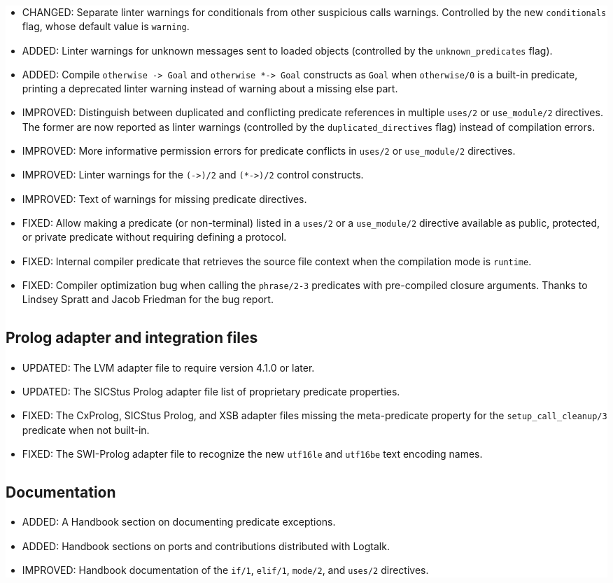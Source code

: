 * CHANGED: Separate linter warnings for conditionals from other suspicious
calls warnings. Controlled by the new `conditionals` flag, whose default
value is `warning`.

* ADDED: Linter warnings for unknown messages sent to loaded objects
(controlled by the `unknown_predicates` flag).

* ADDED: Compile `otherwise -> Goal` and `otherwise *-> Goal` constructs as
`Goal` when `otherwise/0` is a built-in predicate, printing a deprecated
linter warning instead of warning about a missing else part.

* IMPROVED: Distinguish between duplicated and conflicting predicate references
in multiple `uses/2` or `use_module/2` directives. The former are now reported
as linter warnings (controlled by the `duplicated_directives` flag) instead of
compilation errors.

* IMPROVED: More informative permission errors for predicate conflicts in
`uses/2` or `use_module/2` directives.

* IMPROVED: Linter warnings for the `(->)/2` and `(*->)/2` control constructs.

* IMPROVED: Text of warnings for missing predicate directives.

* FIXED: Allow making a predicate (or non-terminal) listed in a `uses/2` or a
`use_module/2` directive available as public, protected, or private predicate
without requiring defining a protocol.

* FIXED: Internal compiler predicate that retrieves the source file context
when the compilation mode is `runtime`.

* FIXED: Compiler optimization bug when calling the `phrase/2-3` predicates
with pre-compiled closure arguments. Thanks to Lindsey Spratt and Jacob
Friedman for the bug report.

Prolog adapter and integration files
------------------------------------

* UPDATED: The LVM adapter file to require version 4.1.0 or later.

* UPDATED: The SICStus Prolog adapter file list of proprietary predicate
properties.

* FIXED: The CxProlog, SICStus Prolog, and XSB adapter files missing the
meta-predicate property for the `setup_call_cleanup/3` predicate when not
built-in.

* FIXED: The SWI-Prolog adapter file to recognize the new `utf16le` and
`utf16be` text encoding names.

Documentation
-------------

* ADDED: A Handbook section on documenting predicate exceptions.

* ADDED: Handbook sections on ports and contributions distributed with Logtalk.

* IMPROVED: Handbook documentation of the `if/1`, `elif/1`, `mode/2`, and
`uses/2` directives.
